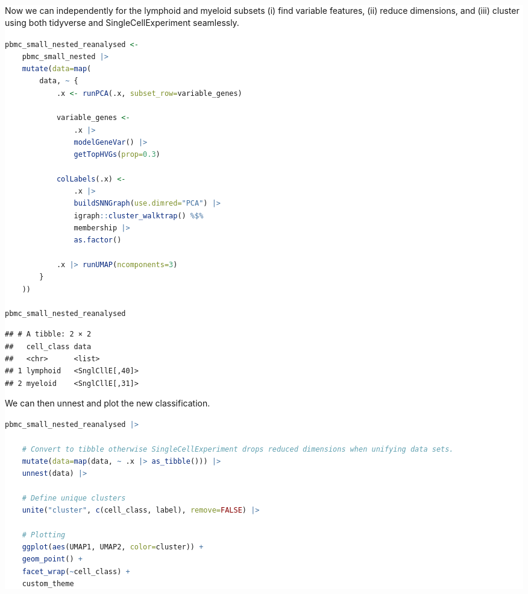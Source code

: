 Now we can independently for the lymphoid and myeloid subsets (i) find
variable features, (ii) reduce dimensions, and (iii) cluster using both
tidyverse and SingleCellExperiment seamlessly.

``` r
pbmc_small_nested_reanalysed <-
    pbmc_small_nested |>
    mutate(data=map(
        data, ~ {
            .x <- runPCA(.x, subset_row=variable_genes)

            variable_genes <-
                .x |>
                modelGeneVar() |>
                getTopHVGs(prop=0.3)

            colLabels(.x) <-
                .x |>
                buildSNNGraph(use.dimred="PCA") |>
                igraph::cluster_walktrap() %$%
                membership |>
                as.factor()

            .x |> runUMAP(ncomponents=3)
        }
    ))

pbmc_small_nested_reanalysed
```

    ## # A tibble: 2 × 2
    ##   cell_class data           
    ##   <chr>      <list>         
    ## 1 lymphoid   <SnglCllE[,40]>
    ## 2 myeloid    <SnglCllE[,31]>

We can then unnest and plot the new classification.

``` r
pbmc_small_nested_reanalysed |>

    # Convert to tibble otherwise SingleCellExperiment drops reduced dimensions when unifying data sets.
    mutate(data=map(data, ~ .x |> as_tibble())) |>
    unnest(data) |>

    # Define unique clusters
    unite("cluster", c(cell_class, label), remove=FALSE) |>

    # Plotting
    ggplot(aes(UMAP1, UMAP2, color=cluster)) +
    geom_point() +
    facet_wrap(~cell_class) +
    custom_theme
```
